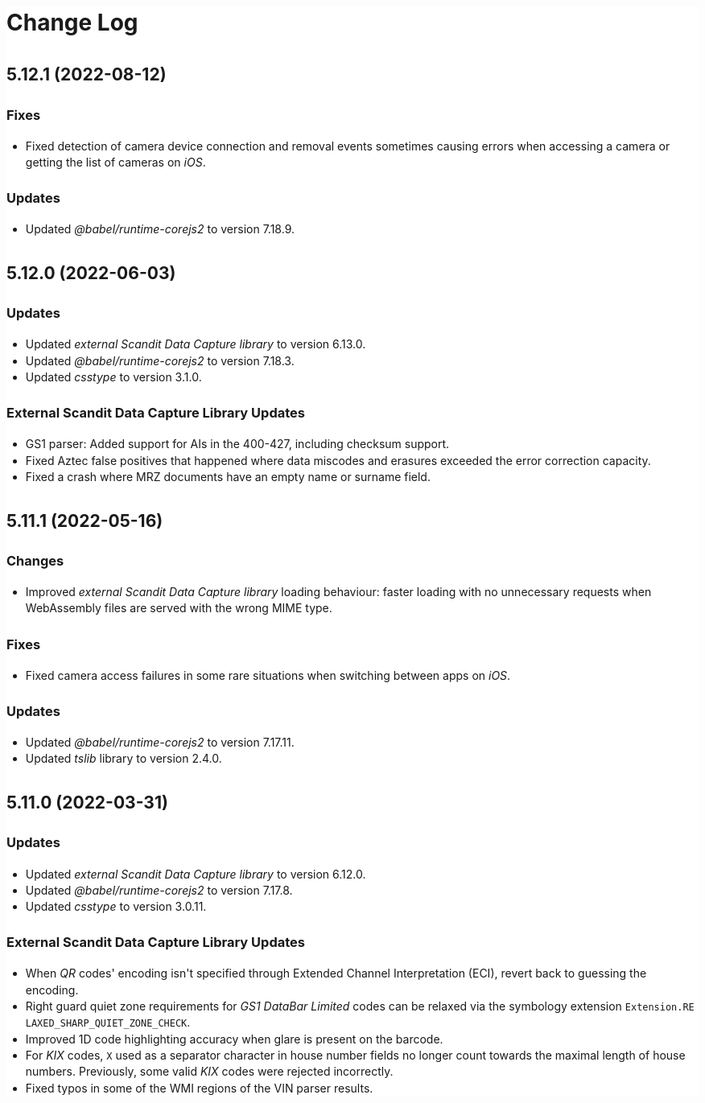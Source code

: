 <html><head><link rel="stylesheet" href="assets/css/main.css"><style>body{margin:20px}</style></head><body>
<h1 id="change-log">Change Log</h1>
<h2 id="5121-2022-08-12">5.12.1 (2022-08-12)</h2>
<h3 id="fixes">Fixes</h3>
<ul>
<li>Fixed detection of camera device connection and removal events sometimes causing errors when accessing a camera or getting the list of cameras on <em>iOS</em>.</li>
</ul>
<h3 id="updates">Updates</h3>
<ul>
<li>Updated <em>@babel/runtime-corejs2</em> to version 7.18.9.</li>
</ul>
<h2 id="5120-2022-06-03">5.12.0 (2022-06-03)</h2>
<h3 id="updates-1">Updates</h3>
<ul>
<li>Updated <em>external Scandit Data Capture library</em> to version 6.13.0.</li>
<li>Updated <em>@babel/runtime-corejs2</em> to version 7.18.3.</li>
<li>Updated <em>csstype</em> to version 3.1.0.</li>
</ul>
<h3 id="external-scandit-data-capture-library-updates">External Scandit Data Capture Library Updates</h3>
<ul>
<li>GS1 parser: Added support for AIs in the 400-427, including checksum support.</li>
<li>Fixed Aztec false positives that happened where data miscodes and erasures exceeded the error correction capacity.</li>
<li>Fixed a crash where MRZ documents have an empty name or surname field.</li>
</ul>
<h2 id="5111-2022-05-16">5.11.1 (2022-05-16)</h2>
<h3 id="changes">Changes</h3>
<ul>
<li>Improved <em>external Scandit Data Capture library</em> loading behaviour: faster loading with no unnecessary requests when WebAssembly files are served with the wrong MIME type.</li>
</ul>
<h3 id="fixes-1">Fixes</h3>
<ul>
<li>Fixed camera access failures in some rare situations when switching between apps on <em>iOS</em>.</li>
</ul>
<h3 id="updates-2">Updates</h3>
<ul>
<li>Updated <em>@babel/runtime-corejs2</em> to version 7.17.11.</li>
<li>Updated <em>tslib</em> library to version 2.4.0.</li>
</ul>
<h2 id="5110-2022-03-31">5.11.0 (2022-03-31)</h2>
<h3 id="updates-3">Updates</h3>
<ul>
<li>Updated <em>external Scandit Data Capture library</em> to version 6.12.0.</li>
<li>Updated <em>@babel/runtime-corejs2</em> to version 7.17.8.</li>
<li>Updated <em>csstype</em> to version 3.0.11.</li>
</ul>
<h3 id="external-scandit-data-capture-library-updates-1">External Scandit Data Capture Library Updates</h3>
<ul>
<li>When <em>QR</em> codes&#39; encoding isn&#39;t specified through Extended Channel Interpretation (ECI), revert back to guessing the encoding.</li>
<li>Right guard quiet zone requirements for <em>GS1 DataBar Limited</em> codes can be relaxed via the symbology extension <code>Extension.RELAXED_SHARP_QUIET_ZONE_CHECK</code>.</li>
<li>Improved 1D code highlighting accuracy when glare is present on the barcode.</li>
<li>For <em>KIX</em> codes, <code>X</code> used as a separator character in house number fields no longer count towards the maximal length of house numbers. Previously, some valid <em>KIX</em> codes were rejected incorrectly.</li>
<li>Fixed typos in some of the WMI regions of the VIN parser results.</li>
</ul>